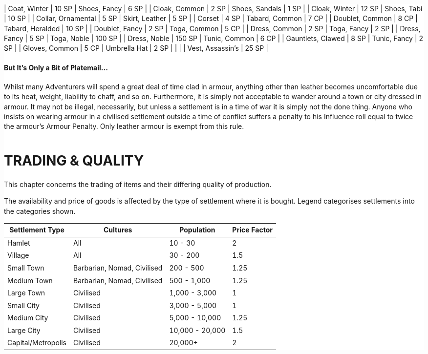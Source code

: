 | Coat, Winter                | 10 SP             | Shoes, Fancy               | 6 SP |
| Cloak, Common               | 2 SP              | Shoes, Sandals             | 1 SP |
| Cloak, Winter               | 12 SP             | Shoes, Tabi                | 10 SP |
| Collar, Ornamental          | 5 SP              | Skirt, Leather             | 5 SP |
| Corset                      | 4 SP              | Tabard, Common             | 7 CP |
| Doublet, Common             | 8 CP              | Tabard, Heralded           | 10 SP |
| Doublet, Fancy              | 2 SP              | Toga, Common               | 5 CP |
| Dress, Common               | 2 SP              | Toga, Fancy                | 2 SP |
| Dress, Fancy                | 5 SP              | Toga, Noble                | 100 SP |
| Dress, Noble                | 150 SP            | Tunic, Common              | 6 CP |
| Gauntlets, Clawed           | 8 SP              | Tunic, Fancy               | 2 SP |
| Gloves, Common              | 5 CP              | Umbrella Hat               | 2 SP |
|                             |                   | Vest, Assassin’s           | 25 SP |

#### But It’s Only a Bit of Platemail...

Whilst many Adventurers will spend a great deal of time clad in armour, anything other
than leather becomes uncomfortable due to its heat, weight, liability to chaff, and so
on. Furthermore, it is simply not acceptable to wander around a town or city dressed
in armour. It may not be illegal, necessarily, but unless a settlement is in a time of war
it is simply not the done thing. Anyone who insists on wearing armour in a civilised
settlement outside a time of conflict suffers a penalty to his Influence roll equal to twice
the armour’s Armour Penalty. Only leather armour is exempt from this rule.

# TRADING & QUALITY

This chapter concerns the trading of items and their differing quality of
production.

The availability and price of goods is affected by the type of settlement where it is
bought. Legend categorises settlements into the categories shown.

| Settlement Type        | Cultures                       | Population        | Price Factor |
|------------------------|--------------------------------|-------------------|--------------|
| Hamlet                 | All                            | 10 - 30           | 2 |
| Village                | All                            | 30 - 200          | 1.5 |
| Small Town             | Barbarian, Nomad, Civilised    | 200 - 500         | 1.25 |
| Medium Town            | Barbarian, Nomad, Civilised    | 500 - 1,000       | 1.25 |
| Large Town             | Civilised                      | 1,000 - 3,000     | 1 |
| Small City             | Civilised                      | 3,000 - 5,000     | 1 |
| Medium City            | Civilised                      | 5,000 - 10,000    | 1.25 |
| Large City             | Civilised                      | 10,000 - 20,000   | 1.5 |
| Capital/Metropolis     | Civilised                      | 20,000+           | 2 |
